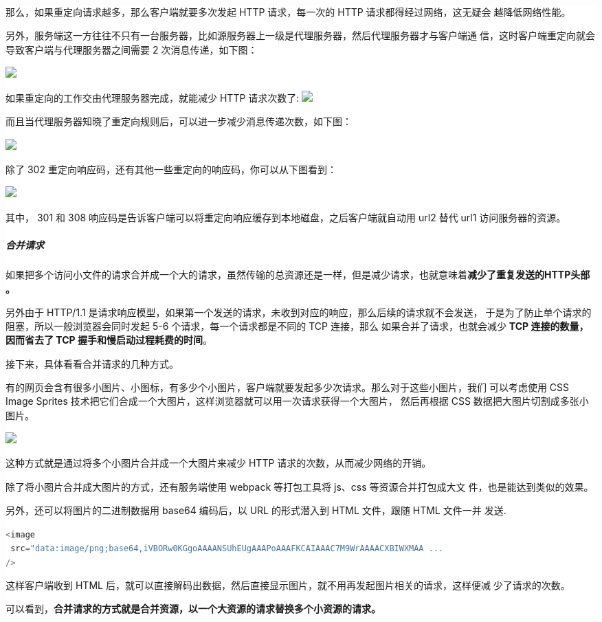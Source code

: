 那么，如果重定向请求越多，那么客户端就要多次发起 HTTP 请求，每⼀次的 HTTP 请求都得经过⽹络，这⽆疑会
越降低⽹络性能。

另外，服务端这⼀⽅往往不只有⼀台服务器，⽐如源服务器上⼀级是代理服务器，然后代理服务器才与客户端通
信，这时客户端重定向就会导致客户端与代理服务器之间需要 2 次消息传递，如下图：

![](https://cdn.jsdelivr.net/gh/Gpslypy/mediaImage01@master/img202111/微信图片_20211201141937.png)

如果重定向的⼯作交由代理服务器完成，就能减少 HTTP 请求次数了:
![](https://cdn.jsdelivr.net/gh/Gpslypy/mediaImage01@master/img202111/微信图片_20211201143932.png)

⽽且当代理服务器知晓了重定向规则后，可以进⼀步减少消息传递次数，如下图：

![](https://cdn.jsdelivr.net/gh/Gpslypy/mediaImage01@master/img202111/微信图片_20211201144221.png)


除了 302 重定向响应码，还有其他⼀些重定向的响应码，你可以从下图看到：

![](https://cdn.jsdelivr.net/gh/Gpslypy/mediaImage01@master/img202111/微信图片_20211201144524.png)

其中， 301 和 308 响应码是告诉客户端可以将重定向响应缓存到本地磁盘，之后客户端就⾃动⽤ url2 替代 url1
访问服务器的资源。

##### 合并请求
如果把多个访问⼩⽂件的请求合并成⼀个⼤的请求，虽然传输的总资源还是⼀样，但是减少请求，也就意味着**减少了重复发送的HTTP头部 。**

另外由于 HTTP/1.1 是请求响应模型，如果第⼀个发送的请求，未收到对应的响应，那么后续的请求就不会发送，
于是为了防⽌单个请求的阻塞，所以⼀般浏览器会同时发起 5-6 个请求，每⼀个请求都是不同的 TCP 连接，那么
如果合并了请求，也就会减少 **TCP 连接的数量，因⽽省去了 TCP 握⼿和慢启动过程耗费的时间**。

接下来，具体看看合并请求的⼏种⽅式。

有的⽹⻚会含有很多⼩图⽚、⼩图标，有多少个⼩图⽚，客户端就要发起多少次请求。那么对于这些⼩图⽚，我们
可以考虑使⽤ CSS Image Sprites 技术把它们合成⼀个⼤图⽚，这样浏览器就可以⽤⼀次请求获得⼀个⼤图⽚，
然后再根据 CSS 数据把⼤图⽚切割成多张⼩图⽚。


![](https://cdn.jsdelivr.net/gh/Gpslypy/mediaImage01@master/img202111/微信图片_20211201145524.png)


这种⽅式就是通过将多个⼩图⽚合并成⼀个⼤图⽚来减少 HTTP 请求的次数，从⽽减少⽹络的开销。

除了将⼩图⽚合并成⼤图⽚的⽅式，还有服务端使⽤ webpack 等打包⼯具将 js、css 等资源合并打包成⼤⽂
件，也是能达到类似的效果。

另外，还可以将图⽚的⼆进制数据⽤ base64 编码后，以 URL 的形式潜⼊到 HTML ⽂件，跟随 HTML ⽂件⼀并
发送.
```cpp
<image
 src="data:image/png;base64,iVBORw0KGgoAAAANSUhEUgAAAPoAAAFKCAIAAAC7M9WrAAAACXBIWXMAA ...
/>
```

这样客户端收到 HTML 后，就可以直接解码出数据，然后直接显示图⽚，就不⽤再发起图⽚相关的请求，这样便减
少了请求的次数。



可以看到，**合并请求的⽅式就是合并资源，以⼀个⼤资源的请求替换多个⼩资源的请求。**
